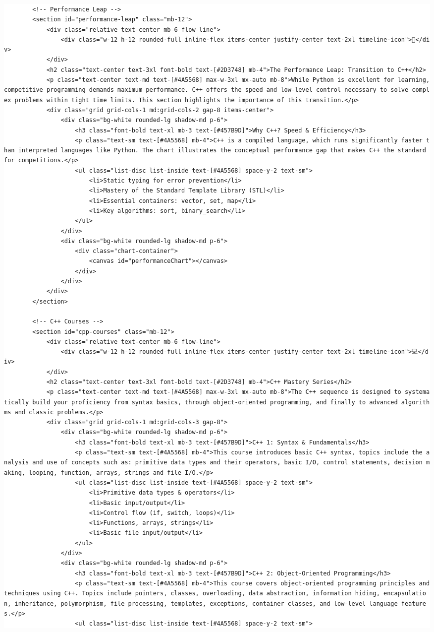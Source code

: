             <!-- Performance Leap -->
            <section id="performance-leap" class="mb-12">
                <div class="relative text-center mb-6 flow-line">
                    <div class="w-12 h-12 rounded-full inline-flex items-center justify-center text-2xl timeline-icon">🚀</div>
                </div>
                <h2 class="text-center text-3xl font-bold text-[#2D3748] mb-4">The Performance Leap: Transition to C++</h2>
                <p class="text-center text-md text-[#4A5568] max-w-3xl mx-auto mb-8">While Python is excellent for learning, competitive programming demands maximum performance. C++ offers the speed and low-level control necessary to solve complex problems within tight time limits. This section highlights the importance of this transition.</p>
                <div class="grid grid-cols-1 md:grid-cols-2 gap-8 items-center">
                    <div class="bg-white rounded-lg shadow-md p-6">
                        <h3 class="font-bold text-xl mb-3 text-[#457B9D]">Why C++? Speed & Efficiency</h3>
                        <p class="text-sm text-[#4A5568] mb-4">C++ is a compiled language, which runs significantly faster than interpreted languages like Python. The chart illustrates the conceptual performance gap that makes C++ the standard for competitions.</p>
                        <ul class="list-disc list-inside text-[#4A5568] space-y-2 text-sm">
                            <li>Static typing for error prevention</li>
                            <li>Mastery of the Standard Template Library (STL)</li>
                            <li>Essential containers: vector, set, map</li>
                            <li>Key algorithms: sort, binary_search</li>
                        </ul>
                    </div>
                    <div class="bg-white rounded-lg shadow-md p-6">
                        <div class="chart-container">
                            <canvas id="performanceChart"></canvas>
                        </div>
                    </div>
                </div>
            </section>

            <!-- C++ Courses -->
            <section id="cpp-courses" class="mb-12">
                <div class="relative text-center mb-6 flow-line">
                    <div class="w-12 h-12 rounded-full inline-flex items-center justify-center text-2xl timeline-icon">💻</div>
                </div>
                <h2 class="text-center text-3xl font-bold text-[#2D3748] mb-4">C++ Mastery Series</h2>
                <p class="text-center text-md text-[#4A5568] max-w-3xl mx-auto mb-8">The C++ sequence is designed to systematically build your proficiency from syntax basics, through object-oriented programming, and finally to advanced algorithms and classic problems.</p>
                <div class="grid grid-cols-1 md:grid-cols-3 gap-8">
                    <div class="bg-white rounded-lg shadow-md p-6">
                        <h3 class="font-bold text-xl mb-3 text-[#457B9D]">C++ 1: Syntax & Fundamentals</h3>
                        <p class="text-sm text-[#4A5568] mb-4">This course introduces basic C++ syntax, topics include the analysis and use of concepts such as: primitive data types and their operators, basic I/O, control statements, decision making, looping, function, arrays, strings and file I/O.</p>
                        <ul class="list-disc list-inside text-[#4A5568] space-y-2 text-sm">
                            <li>Primitive data types & operators</li>
                            <li>Basic input/output</li>
                            <li>Control flow (if, switch, loops)</li>
                            <li>Functions, arrays, strings</li>
                            <li>Basic file input/output</li>
                        </ul>
                    </div>
                    <div class="bg-white rounded-lg shadow-md p-6">
                        <h3 class="font-bold text-xl mb-3 text-[#457B9D]">C++ 2: Object-Oriented Programming</h3>
                        <p class="text-sm text-[#4A5568] mb-4">This course covers object-oriented programming principles and techniques using C++. Topics include pointers, classes, overloading, data abstraction, information hiding, encapsulation, inheritance, polymorphism, file processing, templates, exceptions, container classes, and low-level language features.</p>
                        <ul class="list-disc list-inside text-[#4A5568] space-y-2 text-sm">